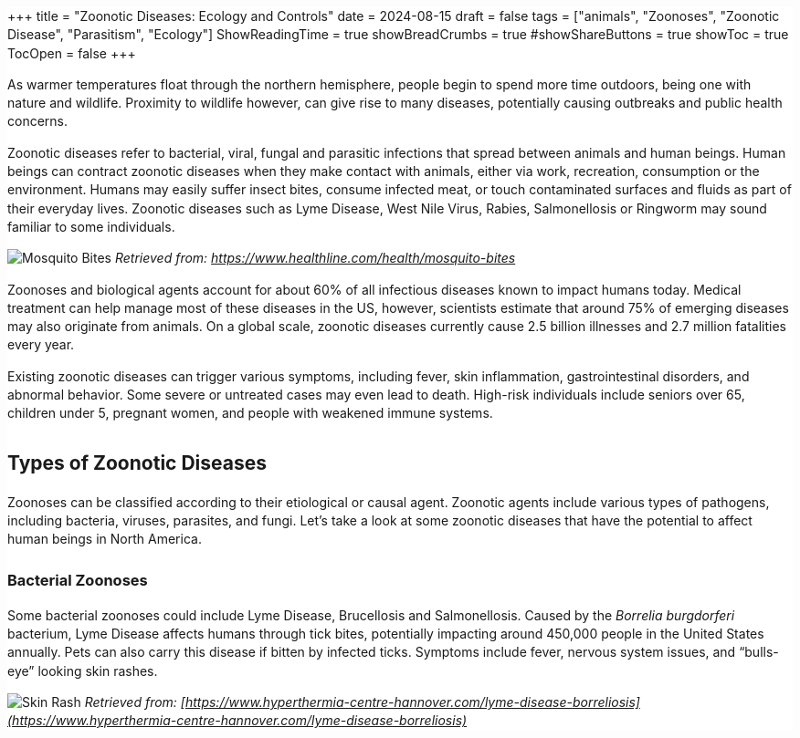 +++
title = "Zoonotic Diseases: Ecology and Controls"
date = 2024-08-15
draft = false
tags = ["animals", "Zoonoses", "Zoonotic Disease", "Parasitism", "Ecology"]
ShowReadingTime = true
showBreadCrumbs = true
#showShareButtons = true
showToc = true
TocOpen = false
+++

As warmer temperatures float through the northern hemisphere, people begin to spend more time outdoors, being one with nature and wildlife. Proximity to wildlife however, can give rise to many diseases, potentially causing outbreaks and public health concerns.

Zoonotic diseases refer to bacterial, viral, fungal and parasitic infections that spread between animals and human beings. Human beings can contract zoonotic diseases when they make contact with animals, either via work, recreation, consumption or the environment. Humans may easily suffer insect bites, consume infected meat, or touch contaminated surfaces and fluids as part of their everyday lives. Zoonotic diseases such as Lyme Disease, West Nile Virus, Rabies, Salmonellosis or Ringworm may sound familiar to some individuals.


![Mosquito Bites](images/zoonotic/mosquito_bite.webp "Mosquito Bites")
*Retrieved from: https://www.healthline.com/health/mosquito-bites*

Zoonoses and biological agents account for about 60% of all infectious diseases known to impact humans today. Medical treatment can help manage most of these diseases in the US, however, scientists estimate that around 75% of emerging diseases may also originate from animals. On a global scale, zoonotic diseases currently cause 2.5 billion illnesses and 2.7 million fatalities every year.

Existing zoonotic diseases can trigger various symptoms, including fever, skin inflammation, gastrointestinal disorders, and abnormal behavior. Some severe or untreated cases may even lead to death. High-risk individuals include seniors over 65, children under 5, pregnant women, and people with weakened immune systems.

## Types of Zoonotic Diseases ##

Zoonoses can be classified according to their etiological or causal agent. Zoonotic agents include various types of pathogens, including bacteria, viruses, parasites, and fungi. Let’s take a look at some zoonotic diseases that have the potential to affect human beings in North America.

### Bacterial Zoonoses ###

Some bacterial zoonoses could include Lyme Disease, Brucellosis and Salmonellosis. Caused by the _Borrelia burgdorferi_ bacterium, Lyme Disease affects humans through tick bites, potentially impacting around 450,000 people in the United States annually. Pets can also carry this disease if bitten by infected ticks. Symptoms include fever, nervous system issues, and “bulls-eye” looking skin rashes.


![Skin Rash](images/zoonotic/rash.webp "Skin Rash")
*Retrieved from: [https://www.hyperthermia-centre-hannover.com/lyme-disease-borreliosis](https://www.hyperthermia-centre-hannover.com/lyme-disease-borreliosis)*
